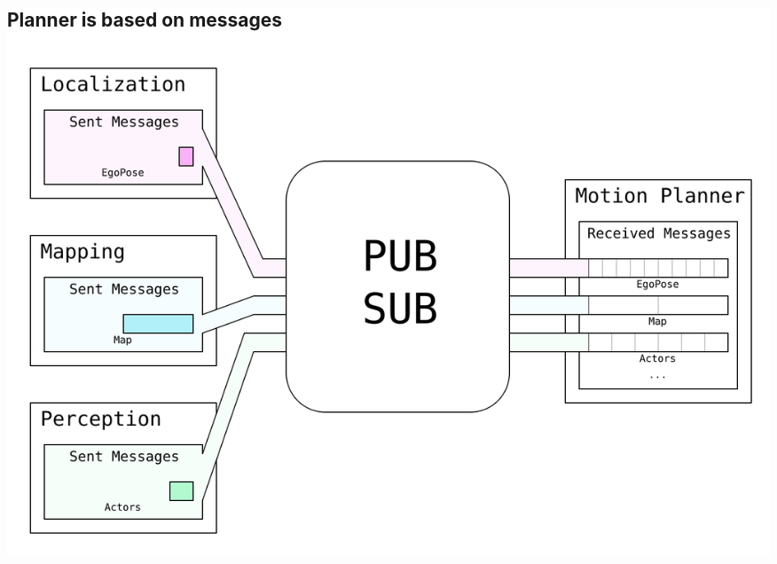 
## Planner is based on messages

<div class="r-stack">
<div class="r-stack planner_messages">
<img src="./figures/planner_messages/planner_messages_0.svg">